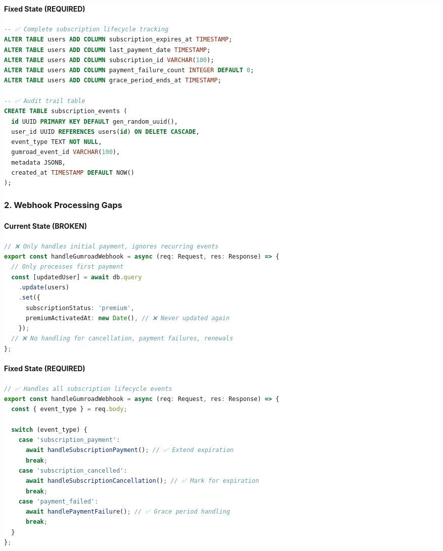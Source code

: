 #### Fixed State (REQUIRED)
```sql
-- ✅ Complete subscription lifecycle tracking
ALTER TABLE users ADD COLUMN subscription_expires_at TIMESTAMP;
ALTER TABLE users ADD COLUMN last_payment_date TIMESTAMP;
ALTER TABLE users ADD COLUMN subscription_id VARCHAR(100);
ALTER TABLE users ADD COLUMN payment_failure_count INTEGER DEFAULT 0;
ALTER TABLE users ADD COLUMN grace_period_ends_at TIMESTAMP;

-- ✅ Audit trail table
CREATE TABLE subscription_events (
  id UUID PRIMARY KEY DEFAULT gen_random_uuid(),
  user_id UUID REFERENCES users(id) ON DELETE CASCADE,
  event_type TEXT NOT NULL,
  gumroad_event_id VARCHAR(100),
  metadata JSONB,
  created_at TIMESTAMP DEFAULT NOW()
);
```

### 2. **Webhook Processing Gaps**

#### Current State (BROKEN)
```typescript
// ❌ Only handles initial payment, ignores recurring events
export const handleGumroadWebhook = async (req: Request, res: Response) => {
  // Only processes first payment
  const [updatedUser] = await db.query
    .update(users)
    .set({
      subscriptionStatus: 'premium',
      premiumActivatedAt: new Date(), // ❌ Never updated again
    });
  // ❌ No handling for cancellation, payment failures, renewals
};
```

#### Fixed State (REQUIRED)
```typescript
// ✅ Handles all subscription lifecycle events
export const handleGumroadWebhook = async (req: Request, res: Response) => {
  const { event_type } = req.body;
  
  switch (event_type) {
    case 'subscription_payment':
      await handleSubscriptionPayment(); // ✅ Extend expiration
      break;
    case 'subscription_cancelled':
      await handleSubscriptionCancellation(); // ✅ Mark for expiration
      break;
    case 'payment_failed':
      await handlePaymentFailure(); // ✅ Grace period handling
      break;
  }
};
```
